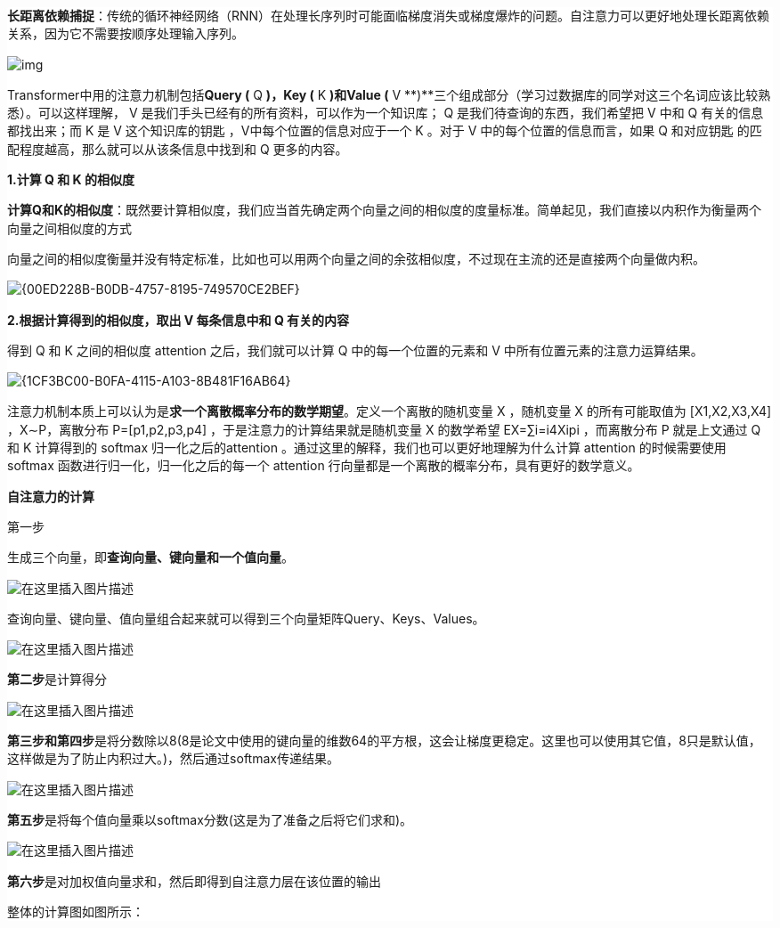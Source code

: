 **长距离依赖捕捉**：传统的循环神经网络（RNN）在处理长序列时可能面临梯度消失或梯度爆炸的问题。自注意力可以更好地处理长距离依赖关系，因为它不需要按顺序处理输入序列。

![img](https://pic2.zhimg.com/v2-b197149ad3bc4f14897a93fc61802ce3_b.jpg)

Transformer中用的注意力机制包括**Query (** Q **)，Key (** K **)和Value (** V **)**三个组成部分（学习过数据库的同学对这三个名词应该比较熟悉）。可以这样理解， V 是我们手头已经有的所有资料，可以作为一个知识库； Q 是我们待查询的东西，我们希望把 V 中和 Q 有关的信息都找出来；而 K 是 V 这个知识库的钥匙 ，V中每个位置的信息对应于一个 K 。对于 V 中的每个位置的信息而言，如果 Q 和对应钥匙 的匹配程度越高，那么就可以从该条信息中找到和 Q 更多的内容。

**1.计算 Q 和 K 的相似度**

 **计算Q和K的相似度**：既然要计算相似度，我们应当首先确定两个向量之间的相似度的度量标准。简单起见，我们直接以内积作为衡量两个向量之间相似度的方式

向量之间的相似度衡量并没有特定标准，比如也可以用两个向量之间的余弦相似度，不过现在主流的还是直接两个向量做内积。

![{00ED228B-B0DB-4757-8195-749570CE2BEF}](C:\Users\Administrator\AppData\Local\Packages\MicrosoftWindows.Client.CBS_cw5n1h2txyewy\TempState\ScreenClip\{00ED228B-B0DB-4757-8195-749570CE2BEF}.png)

**2.根据计算得到的相似度，取出 V 每条信息中和 Q 有关的内容**

得到 Q 和 K 之间的相似度 attention 之后，我们就可以计算 Q 中的每一个位置的元素和 V 中所有位置元素的注意力运算结果。

![{1CF3BC00-B0FA-4115-A103-8B481F16AB64}](C:\Users\Administrator\AppData\Local\Packages\MicrosoftWindows.Client.CBS_cw5n1h2txyewy\TempState\ScreenClip\{1CF3BC00-B0FA-4115-A103-8B481F16AB64}.png)



注意力机制本质上可以认为是**求一个离散概率分布的数学期望**。定义一个离散的随机变量 X ，随机变量 X 的所有可能取值为 [X1,X2,X3,X4] ，X∼P，离散分布 P=[p1,p2,p3,p4] ，于是注意力的计算结果就是随机变量 X 的数学希望 EX=∑i=i4Xipi ，而离散分布 P 就是上文通过 Q 和 K 计算得到的 softmax 归一化之后的attention 。通过这里的解释，我们也可以更好地理解为什么计算 attention 的时候需要使用 softmax 函数进行归一化，归一化之后的每一个 attention 行向量都是一个离散的概率分布，具有更好的数学意义。







**自注意力的计算**

第一步

生成三个向量，即**查询向量、键向量和一个值向量**。

![在这里插入图片描述](https://i-blog.csdnimg.cn/blog_migrate/cc00beb97c344a486d07e3d9e8a58f06.png#pic_center)

查询向量、键向量、值向量组合起来就可以得到三个向量矩阵Query、Keys、Values。

![在这里插入图片描述](https://i-blog.csdnimg.cn/blog_migrate/d027e1a13de1965169178cb2e5eb9ec1.png#pic_center)

**第二步**是计算得分

![在这里插入图片描述](https://i-blog.csdnimg.cn/blog_migrate/59ee8dec83e584b860869ef701a3a4e3.png)

**第三步和第四步**是将分数除以8(8是论文中使用的键向量的维数64的平方根，这会让梯度更稳定。这里也可以使用其它值，8只是默认值，这样做是为了防止内积过大。)，然后通过softmax传递结果。

![在这里插入图片描述](https://i-blog.csdnimg.cn/blog_migrate/bc1a451b1bb9c568a382f9d08fa28341.png)

**第五步**是将每个值向量乘以softmax分数(这是为了准备之后将它们求和)。

![在这里插入图片描述](https://i-blog.csdnimg.cn/blog_migrate/00994ceb6bf9e66db19611c496463364.png#pic_center)

**第六步**是对加权值向量求和，然后即得到自注意力层在该位置的输出

整体的计算图如图所示：
